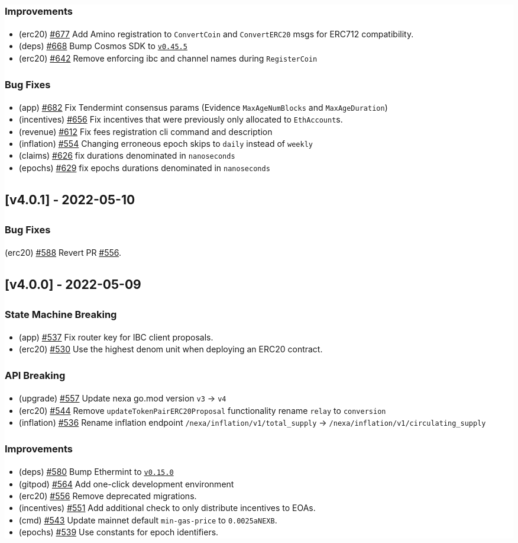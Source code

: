 ### Improvements

- (erc20) [\#677](https://github.com/nexa/nexa/pull/677) Add Amino registration to `ConvertCoin` and `ConvertERC20` msgs for ERC712 compatibility.
- (deps) [\#668](https://github.com/nexa/nexa/pull/668) Bump Cosmos SDK to [`v0.45.5`](https://github.com/cosmos/cosmos-sdk/releases/tag/v0.45.5)
- (erc20) [\#642](https://github.com/nexa/nexa/pull/642) Remove enforcing ibc and channel names during `RegisterCoin`

### Bug Fixes

- (app) [\#682](https://github.com/nexa/nexa/pull/682) Fix Tendermint consensus params (Evidence `MaxAgeNumBlocks` and `MaxAgeDuration`)
- (incentives) [\#656](https://github.com/nexa/nexa/pull/656) Fix incentives that were previously only allocated to `EthAccount`s.
- (revenue) [\#612](https://github.com/nexa/nexa/pull/612) Fix fees registration cli command and description
- (inflation) [\#554](https://github.com/nexa/nexa/pull/554) Changing erroneous epoch skips to `daily` instead of `weekly`
- (claims) [\#626](https://github.com/nexa/nexa/pull/626) fix durations denominated in `nanoseconds`
- (epochs) [\#629](https://github.com/nexa/nexa/pull/629) fix epochs durations denominated in `nanoseconds`

## [v4.0.1] - 2022-05-10

### Bug Fixes

(erc20) [\#588](https://github.com/nexa/nexa/pull/588) Revert PR [\#556](https://github.com/nexa/nexa/pull/556).

## [v4.0.0] - 2022-05-09

### State Machine Breaking

- (app) [\#537](https://github.com/nexa/nexa/pull/537) Fix router key for IBC client proposals.
- (erc20) [\#530](https://github.com/nexa/nexa/pull/530) Use the highest denom unit when deploying an ERC20 contract.

### API Breaking

- (upgrade) [\#557](https://github.com/nexa/nexa/pull/557) Update nexa go.mod version `v3` -> `v4`
- (erc20) [\#544](https://github.com/nexa/nexa/pull/544) Remove `updateTokenPairERC20Proposal` functionality rename `relay` to `conversion`
- (inflation) [\#536](https://github.com/nexa/nexa/pull/536) Rename inflation endpoint `/nexa/inflation/v1/total_supply` -> `/nexa/inflation/v1/circulating_supply`

### Improvements

- (deps) [\#580](https://github.com/nexa/nexa/pull/580) Bump Ethermint to [`v0.15.0`](https://github.com/nexa/ethermint/releases/tag/v0.15.0)
- (gitpod) [\#564](https://github.com/nexa/nexa/pull/564) Add one-click development environment
- (erc20) [\#556](https://github.com/nexa/nexa/pull/556) Remove deprecated migrations.
- (incentives) [\#551](https://github.com/nexa/nexa/pull/551) Add additional check to only distribute incentives to EOAs.
- (cmd) [\#543](https://github.com/nexa/nexa/pull/543) Update mainnet default `min-gas-price` to `0.0025aNEXB`.
- (epochs) [\#539](https://github.com/nexa/nexa/pull/539) Use constants for epoch identifiers.
